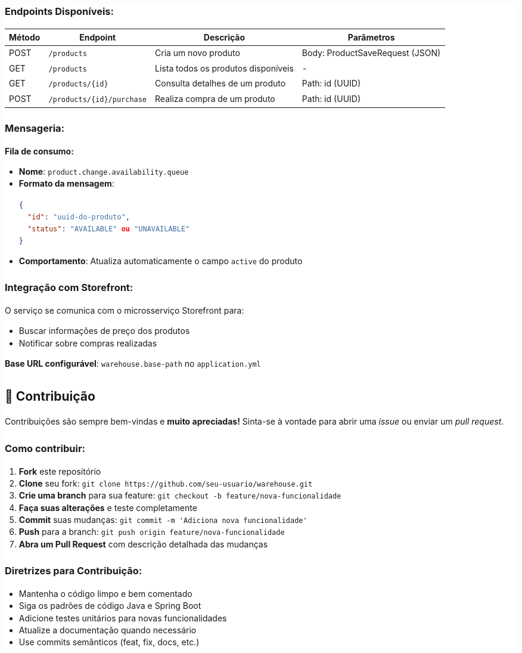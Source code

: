 ### Endpoints Disponíveis:

| Método | Endpoint | Descrição | Parâmetros |
|--------|----------|-----------|------------|
| POST | `/products` | Cria um novo produto | Body: ProductSaveRequest (JSON) |
| GET | `/products` | Lista todos os produtos disponíveis | - |
| GET | `/products/{id}` | Consulta detalhes de um produto | Path: id (UUID) |
| POST | `/products/{id}/purchase` | Realiza compra de um produto | Path: id (UUID) |

### Mensageria:

**Fila de consumo:**
- **Nome**: `product.change.availability.queue`
- **Formato da mensagem**:
  ```json
  {
    "id": "uuid-do-produto",
    "status": "AVAILABLE" ou "UNAVAILABLE"
  }
  ```
- **Comportamento**: Atualiza automaticamente o campo `active` do produto

### Integração com Storefront:

O serviço se comunica com o microsserviço Storefront para:
- Buscar informações de preço dos produtos
- Notificar sobre compras realizadas

**Base URL configurável**: `warehouse.base-path` no `application.yml`

## 🤝 Contribuição

Contribuições são sempre bem-vindas e **muito apreciadas!** Sinta-se à vontade para abrir uma _issue_ ou enviar um _pull request_.

### Como contribuir:

1. **Fork** este repositório
2. **Clone** seu fork: `git clone https://github.com/seu-usuario/warehouse.git`
3. **Crie uma branch** para sua feature: `git checkout -b feature/nova-funcionalidade`
4. **Faça suas alterações** e teste completamente
5. **Commit** suas mudanças: `git commit -m 'Adiciona nova funcionalidade'`
6. **Push** para a branch: `git push origin feature/nova-funcionalidade`
7. **Abra um Pull Request** com descrição detalhada das mudanças

### Diretrizes para Contribuição:

- Mantenha o código limpo e bem comentado
- Siga os padrões de código Java e Spring Boot
- Adicione testes unitários para novas funcionalidades
- Atualize a documentação quando necessário
- Use commits semânticos (feat, fix, docs, etc.)
